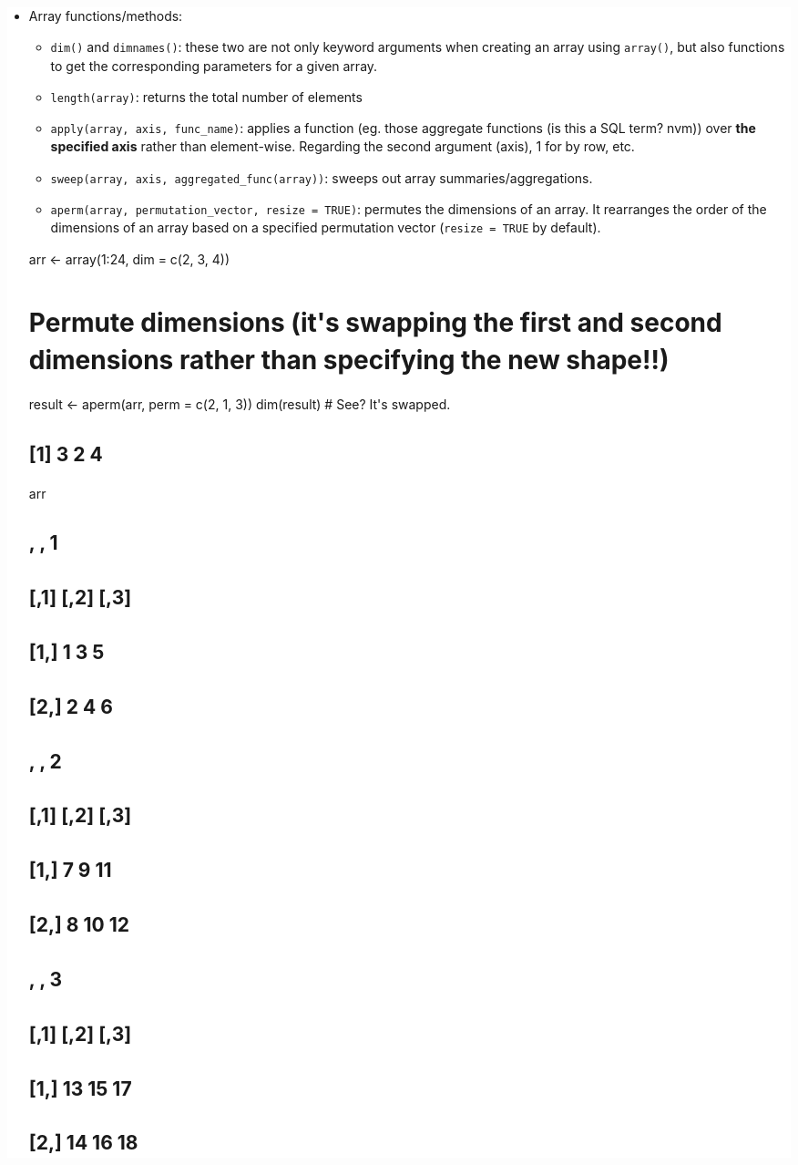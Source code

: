 -   Array functions/methods:

    -   `dim()` and `dimnames()`: these two are not only keyword
        arguments when creating an array using `array()`, but also
        functions to get the corresponding parameters for a given array.

    -   `length(array)`: returns the total number of elements

    -   `apply(array, axis, func_name)`: applies a function (eg. those
        aggregate functions (is this a SQL term? nvm)) over **the
        specified axis** rather than element-wise. Regarding the second
        argument (axis), 1 for by row, etc.

    -   `sweep(array, axis, aggregated_func(array))`: sweeps out array
        summaries/aggregations.

    -   `aperm(array, permutation_vector, resize = TRUE)`: permutes the
        dimensions of an array. It rearranges the order of the
        dimensions of an array based on a specified permutation vector
        (`resize = TRUE` by default).



    arr <- array(1:24, dim = c(2, 3, 4))
    # Permute dimensions (it's swapping the first and second dimensions rather than specifying the new shape!!)
    result <- aperm(arr, perm = c(2, 1, 3))
    dim(result)  # See? It's swapped.

    ## [1] 3 2 4

    arr

    ## , , 1
    ## 
    ##      [,1] [,2] [,3]
    ## [1,]    1    3    5
    ## [2,]    2    4    6
    ## 
    ## , , 2
    ## 
    ##      [,1] [,2] [,3]
    ## [1,]    7    9   11
    ## [2,]    8   10   12
    ## 
    ## , , 3
    ## 
    ##      [,1] [,2] [,3]
    ## [1,]   13   15   17
    ## [2,]   14   16   18
    ## 